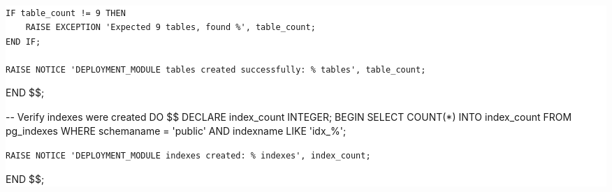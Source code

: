     IF table_count != 9 THEN
        RAISE EXCEPTION 'Expected 9 tables, found %', table_count;
    END IF;
    
    RAISE NOTICE 'DEPLOYMENT_MODULE tables created successfully: % tables', table_count;
END $$;

-- Verify indexes were created
DO $$
DECLARE
    index_count INTEGER;
BEGIN
    SELECT COUNT(*) INTO index_count 
    FROM pg_indexes 
    WHERE schemaname = 'public' 
    AND indexname LIKE 'idx_%';
    
    RAISE NOTICE 'DEPLOYMENT_MODULE indexes created: % indexes', index_count;
END $$;